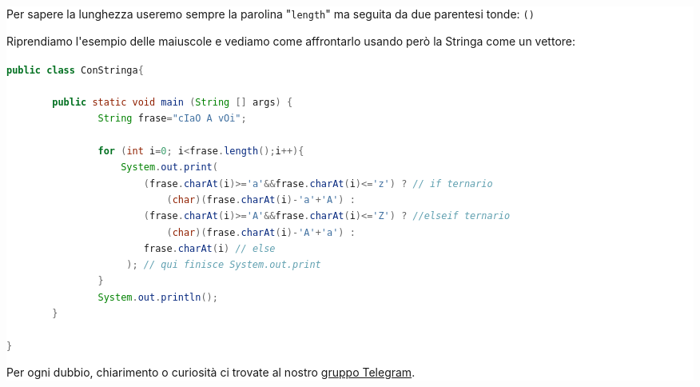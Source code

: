 

Per sapere la lunghezza useremo sempre la parolina "`length`" ma seguita da due parentesi tonde: `()`



Riprendiamo l'esempio delle maiuscole e vediamo come affrontarlo usando però la Stringa come un vettore: 

```java
public class ConStringa{

        public static void main (String [] args) {
                String frase="cIaO A vOi";
            
                for (int i=0; i<frase.length();i++){ 
                    System.out.print( 
                        (frase.charAt(i)>='a'&&frase.charAt(i)<='z') ? // if ternario
                            (char)(frase.charAt(i)-'a'+'A') :
                        (frase.charAt(i)>='A'&&frase.charAt(i)<='Z') ? //elseif ternario
                       		(char)(frase.charAt(i)-'A'+'a') :
                        frase.charAt(i) // else
                     ); // qui finisce System.out.print
                }
                System.out.println();
        }

}
```



Per ogni dubbio, chiarimento o curiosità ci trovate al nostro [gruppo Telegram](https://t.me/linuxpeople).
